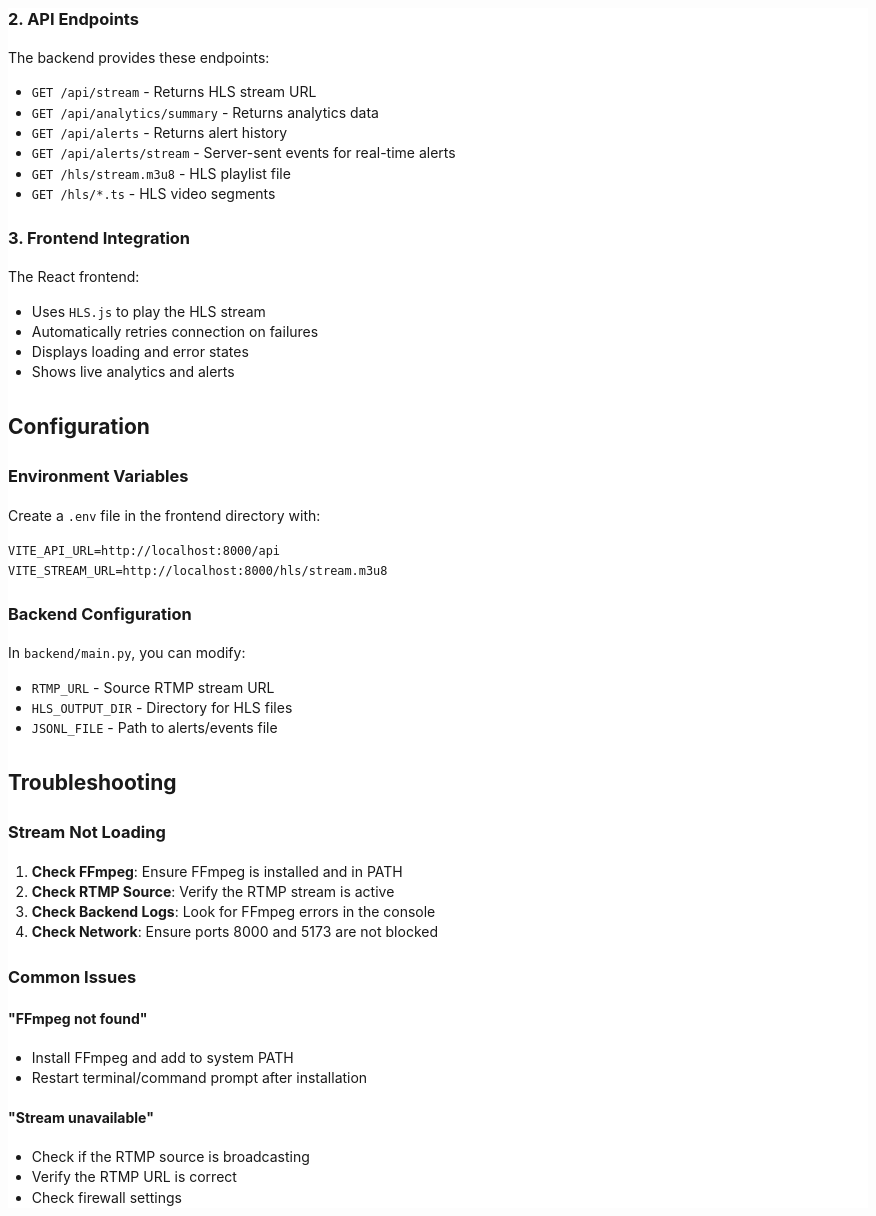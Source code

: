 ### 2. API Endpoints

The backend provides these endpoints:

- `GET /api/stream` - Returns HLS stream URL
- `GET /api/analytics/summary` - Returns analytics data
- `GET /api/alerts` - Returns alert history
- `GET /api/alerts/stream` - Server-sent events for real-time alerts
- `GET /hls/stream.m3u8` - HLS playlist file
- `GET /hls/*.ts` - HLS video segments

### 3. Frontend Integration

The React frontend:
- Uses `HLS.js` to play the HLS stream
- Automatically retries connection on failures
- Displays loading and error states
- Shows live analytics and alerts

## Configuration

### Environment Variables

Create a `.env` file in the frontend directory with:
```env
VITE_API_URL=http://localhost:8000/api
VITE_STREAM_URL=http://localhost:8000/hls/stream.m3u8
```

### Backend Configuration

In `backend/main.py`, you can modify:
- `RTMP_URL` - Source RTMP stream URL
- `HLS_OUTPUT_DIR` - Directory for HLS files
- `JSONL_FILE` - Path to alerts/events file

## Troubleshooting

### Stream Not Loading
1. **Check FFmpeg**: Ensure FFmpeg is installed and in PATH
2. **Check RTMP Source**: Verify the RTMP stream is active
3. **Check Backend Logs**: Look for FFmpeg errors in the console
4. **Check Network**: Ensure ports 8000 and 5173 are not blocked

### Common Issues

#### "FFmpeg not found"
- Install FFmpeg and add to system PATH
- Restart terminal/command prompt after installation

#### "Stream unavailable"
- Check if the RTMP source is broadcasting
- Verify the RTMP URL is correct
- Check firewall settings
